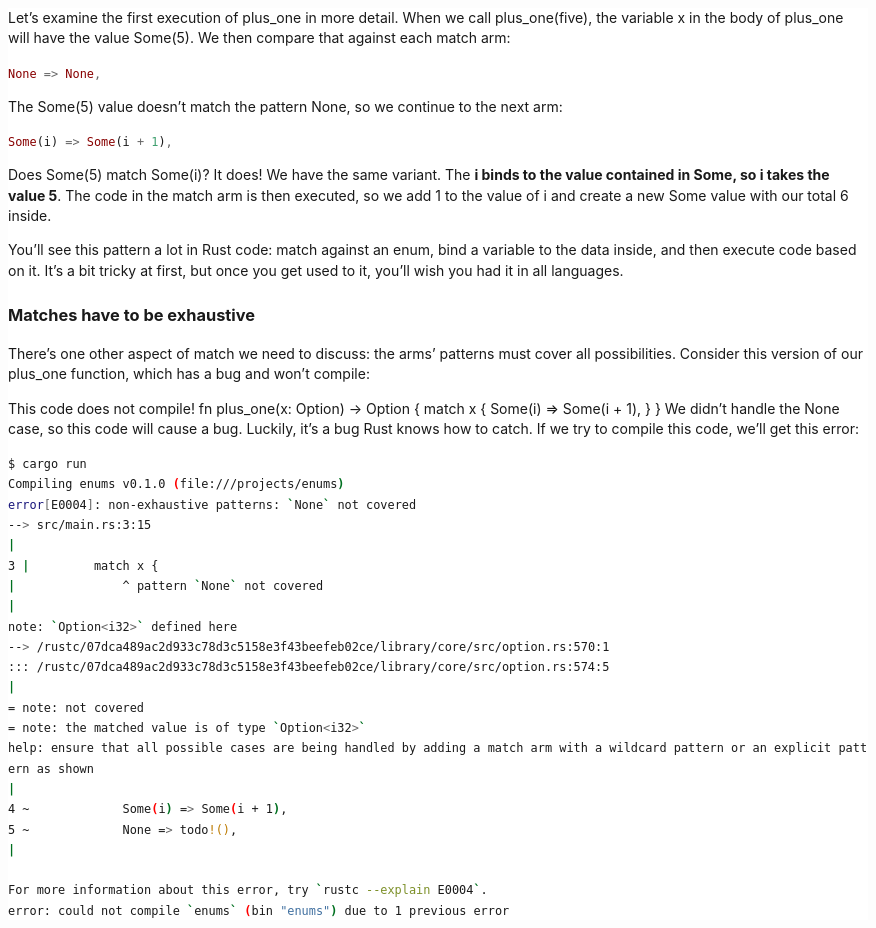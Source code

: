 Let’s examine the first execution of plus_one in more detail. When we call plus_one(five), the variable x in the body of plus_one will have the value Some(5). We then compare that against each match arm:
```rust
None => None,
```

The Some(5) value doesn’t match the pattern None, so we continue to the next arm:
```rust
Some(i) => Some(i + 1),
```

Does Some(5) match Some(i)? It does! We have the same variant. The **i binds to the value contained in Some, so i takes the value 5**. The code in the match arm is then executed, so we add 1 to the value of i and create a new Some value with our total 6 inside.

You’ll see this pattern a lot in Rust code: match against an enum, bind a variable to the data inside, and then execute code based on it. It’s a bit tricky at first, but once you get used to it, you’ll wish you had it in all languages. 

### Matches have to be exhaustive

There’s one other aspect of match we need to discuss: the arms’ patterns must cover all possibilities. Consider this version of our plus_one function, which has a bug and won’t compile:

This code does not compile!
fn plus_one(x: Option<i32>) -> Option<i32> {
match x {
Some(i) => Some(i + 1),
}
}
We didn’t handle the None case, so this code will cause a bug. Luckily, it’s a bug Rust knows how to catch. If we try to compile this code, we’ll get this error:
```bash
$ cargo run
Compiling enums v0.1.0 (file:///projects/enums)
error[E0004]: non-exhaustive patterns: `None` not covered
--> src/main.rs:3:15
|
3 |         match x {
|               ^ pattern `None` not covered
|
note: `Option<i32>` defined here
--> /rustc/07dca489ac2d933c78d3c5158e3f43beefeb02ce/library/core/src/option.rs:570:1
::: /rustc/07dca489ac2d933c78d3c5158e3f43beefeb02ce/library/core/src/option.rs:574:5
|
= note: not covered
= note: the matched value is of type `Option<i32>`
help: ensure that all possible cases are being handled by adding a match arm with a wildcard pattern or an explicit pattern as shown
|
4 ~             Some(i) => Some(i + 1),
5 ~             None => todo!(),
|

For more information about this error, try `rustc --explain E0004`.
error: could not compile `enums` (bin "enums") due to 1 previous error
```
